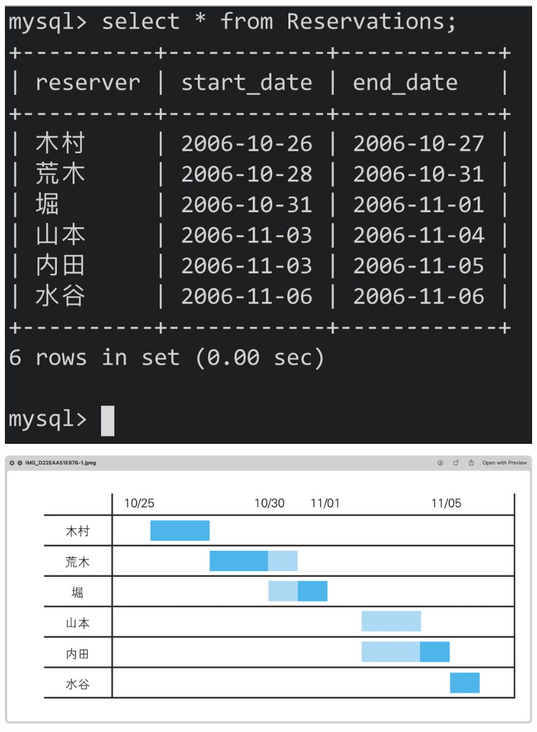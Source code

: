 ![Xnip2022-03-31_14-30-15](../SQL.assets/Xnip2022-03-31_14-30-15.jpg)



![Xnip2022-03-31_14-31-29](../SQL.assets/Xnip2022-03-31_14-31-29.jpg)
